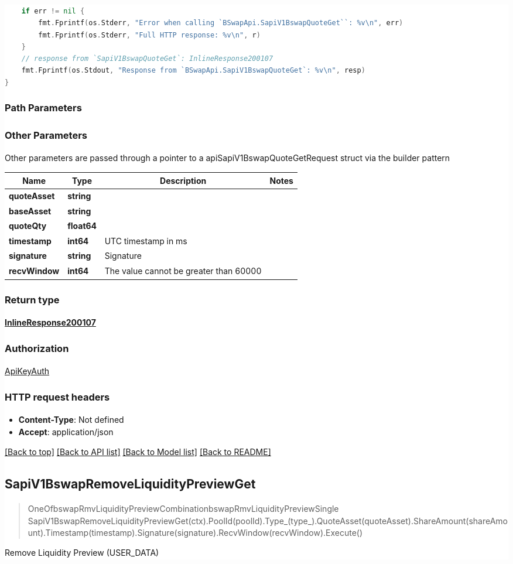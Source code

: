 ```go
    if err != nil {
        fmt.Fprintf(os.Stderr, "Error when calling `BSwapApi.SapiV1BswapQuoteGet``: %v\n", err)
        fmt.Fprintf(os.Stderr, "Full HTTP response: %v\n", r)
    }
    // response from `SapiV1BswapQuoteGet`: InlineResponse200107
    fmt.Fprintf(os.Stdout, "Response from `BSwapApi.SapiV1BswapQuoteGet`: %v\n", resp)
}
```

### Path Parameters



### Other Parameters

Other parameters are passed through a pointer to a apiSapiV1BswapQuoteGetRequest struct via the builder pattern


Name | Type | Description  | Notes
------------- | ------------- | ------------- | -------------
 **quoteAsset** | **string** |  | 
 **baseAsset** | **string** |  | 
 **quoteQty** | **float64** |  | 
 **timestamp** | **int64** | UTC timestamp in ms | 
 **signature** | **string** | Signature | 
 **recvWindow** | **int64** | The value cannot be greater than 60000 | 

### Return type

[**InlineResponse200107**](InlineResponse200107.md)

### Authorization

[ApiKeyAuth](../README.md#ApiKeyAuth)

### HTTP request headers

- **Content-Type**: Not defined
- **Accept**: application/json

[[Back to top]](#) [[Back to API list]](../README.md#documentation-for-api-endpoints)
[[Back to Model list]](../README.md#documentation-for-models)
[[Back to README]](../README.md)


## SapiV1BswapRemoveLiquidityPreviewGet

> OneOfbswapRmvLiquidityPreviewCombinationbswapRmvLiquidityPreviewSingle SapiV1BswapRemoveLiquidityPreviewGet(ctx).PoolId(poolId).Type_(type_).QuoteAsset(quoteAsset).ShareAmount(shareAmount).Timestamp(timestamp).Signature(signature).RecvWindow(recvWindow).Execute()

Remove Liquidity Preview (USER_DATA)
